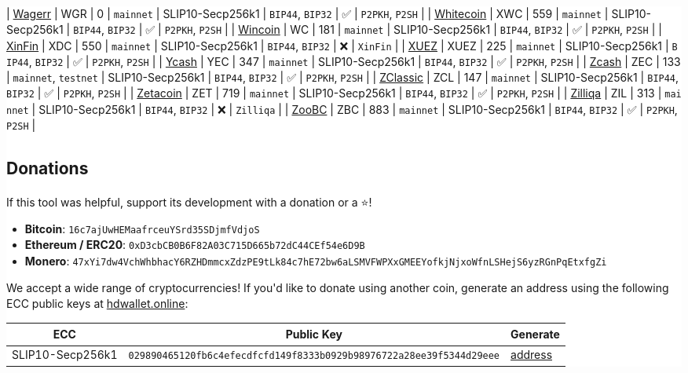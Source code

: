 | [Wagerr](https://github.com/wagerr/wagerr)                                 |  WGR   |     0     |            `mainnet`             |    SLIP10-Secp256k1    |                                  `BIP44`, `BIP32`                                   | :white_check_mark: |                                `P2PKH`, `P2SH`                                |
| [Whitecoin](https://github.com/Whitecoin-XWC/Whitecoin-core)               |  XWC   |    559    |            `mainnet`             |    SLIP10-Secp256k1    |                                  `BIP44`, `BIP32`                                   | :white_check_mark: |                                `P2PKH`, `P2SH`                                |
| [Wincoin](https://github.com/Wincoinofficial/wincoin)                      |   WC   |    181    |            `mainnet`             |    SLIP10-Secp256k1    |                                  `BIP44`, `BIP32`                                   | :white_check_mark: |                                `P2PKH`, `P2SH`                                |
| [XinFin](https://github.com/XinFinOrg/XDPoSChain)                          |  XDC   |    550    |            `mainnet`             |    SLIP10-Secp256k1    |                                  `BIP44`, `BIP32`                                   |        :x:         |                                   `XinFin`                                    |
| [XUEZ](https://github.com/XUEZ/Xuez-Core)                                  |  XUEZ  |    225    |            `mainnet`             |    SLIP10-Secp256k1    |                                  `BIP44`, `BIP32`                                   | :white_check_mark: |                                `P2PKH`, `P2SH`                                |
| [Ycash](https://github.com/ycashfoundation/ycash)                          |  YEC   |    347    |            `mainnet`             |    SLIP10-Secp256k1    |                                  `BIP44`, `BIP32`                                   | :white_check_mark: |                                `P2PKH`, `P2SH`                                |
| [Zcash](https://github.com/zcash/zcash)                                    |  ZEC   |    133    |       `mainnet`, `testnet`       |    SLIP10-Secp256k1    |                                  `BIP44`, `BIP32`                                   | :white_check_mark: |                                `P2PKH`, `P2SH`                                |
| [ZClassic](https://github.com/ZClassicCommunity/zclassic)                  |  ZCL   |    147    |            `mainnet`             |    SLIP10-Secp256k1    |                                  `BIP44`, `BIP32`                                   | :white_check_mark: |                                `P2PKH`, `P2SH`                                |
| [Zetacoin](https://github.com/zetacoin/zetacoin)                           |  ZET   |    719    |            `mainnet`             |    SLIP10-Secp256k1    |                                  `BIP44`, `BIP32`                                   | :white_check_mark: |                                `P2PKH`, `P2SH`                                |
| [Zilliqa](https://github.com/Zilliqa/Zilliqa)                              |  ZIL   |    313    |            `mainnet`             |    SLIP10-Secp256k1    |                                  `BIP44`, `BIP32`                                   |        :x:         |                                   `Zilliqa`                                   |
| [ZooBC](https://github.com/zoobc/zoobc-core)                               |  ZBC   |    883    |            `mainnet`             |    SLIP10-Secp256k1    |                                  `BIP44`, `BIP32`                                   | :white_check_mark: |                                `P2PKH`, `P2SH`                                |

## Donations

If this tool was helpful, support its development with a donation or a ⭐!

- **Bitcoin**: `16c7ajUwHEMaafrceuYSrd35SDjmfVdjoS`
- **Ethereum / ERC20**: `0xD3cbCB0B6F82A03C715D665b72dC44CEf54e6D9B`
- **Monero**: `47xYi7dw4VchWhbhacY6RZHDmmcxZdzPE9tLk84c7hE72bw6aLSMVFWPXxGMEEYofkjNjxoWfnLSHejS6yzRGnPqEtxfgZi`

We accept a wide range of cryptocurrencies! If you'd like to donate using another coin, generate an address using the following ECC public keys at [hdwallet.online](https://hdwallet.online):

| **ECC**                | **Public Key**                                                                 | **Generate**                                                                                                                                                                                                                                                                                                                           |
|------------------------|--------------------------------------------------------------------------------|----------------------------------------------------------------------------------------------------------------------------------------------------------------------------------------------------------------------------------------------------------------------------------------------------------------------------------------|
| SLIP10-Secp256k1       | `029890465120fb6c4efecdfcfd149f8333b0929b98976722a28ee39f5344d29eee`           | [address](https://hdwallet.online/dumps/slip10-secp256k1/BTC?network=mainnet&hd=BIP32&from=public-key&public-key=029890465120fb6c4efecdfcfd149f8333b0929b98976722a28ee39f5344d29eee&public-key-type=compressed&format=JSON&exclude=root&generate=true)                                                                                 |